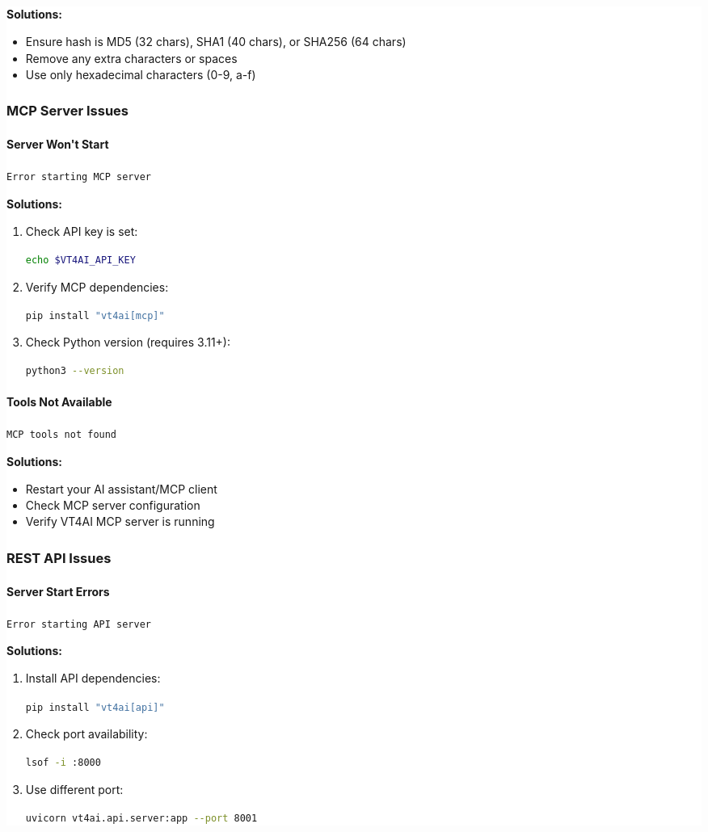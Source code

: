 **Solutions:**
- Ensure hash is MD5 (32 chars), SHA1 (40 chars), or SHA256 (64 chars)
- Remove any extra characters or spaces
- Use only hexadecimal characters (0-9, a-f)

### MCP Server Issues

#### Server Won't Start
```
Error starting MCP server
```

**Solutions:**
1. Check API key is set:
   ```bash
   echo $VT4AI_API_KEY
   ```

2. Verify MCP dependencies:
   ```bash
   pip install "vt4ai[mcp]"
   ```

3. Check Python version (requires 3.11+):
   ```bash
   python3 --version
   ```

#### Tools Not Available
```
MCP tools not found
```

**Solutions:**
- Restart your AI assistant/MCP client
- Check MCP server configuration
- Verify VT4AI MCP server is running

### REST API Issues

#### Server Start Errors
```
Error starting API server
```

**Solutions:**
1. Install API dependencies:
   ```bash
   pip install "vt4ai[api]"
   ```

2. Check port availability:
   ```bash
   lsof -i :8000
   ```

3. Use different port:
   ```bash
   uvicorn vt4ai.api.server:app --port 8001
   ```
